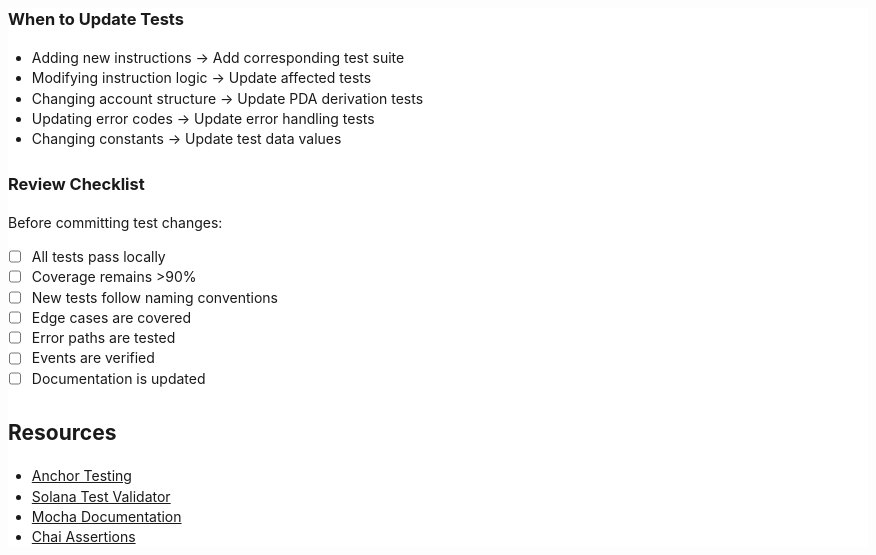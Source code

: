 ### When to Update Tests

- Adding new instructions → Add corresponding test suite
- Modifying instruction logic → Update affected tests
- Changing account structure → Update PDA derivation tests
- Updating error codes → Update error handling tests
- Changing constants → Update test data values

### Review Checklist

Before committing test changes:

- [ ] All tests pass locally
- [ ] Coverage remains >90%
- [ ] New tests follow naming conventions
- [ ] Edge cases are covered
- [ ] Error paths are tested
- [ ] Events are verified
- [ ] Documentation is updated

## Resources

- [Anchor Testing](https://www.anchor-lang.com/docs/testing)
- [Solana Test Validator](https://docs.solana.com/developing/test-validator)
- [Mocha Documentation](https://mochajs.org/)
- [Chai Assertions](https://www.chaijs.com/api/bdd/)

